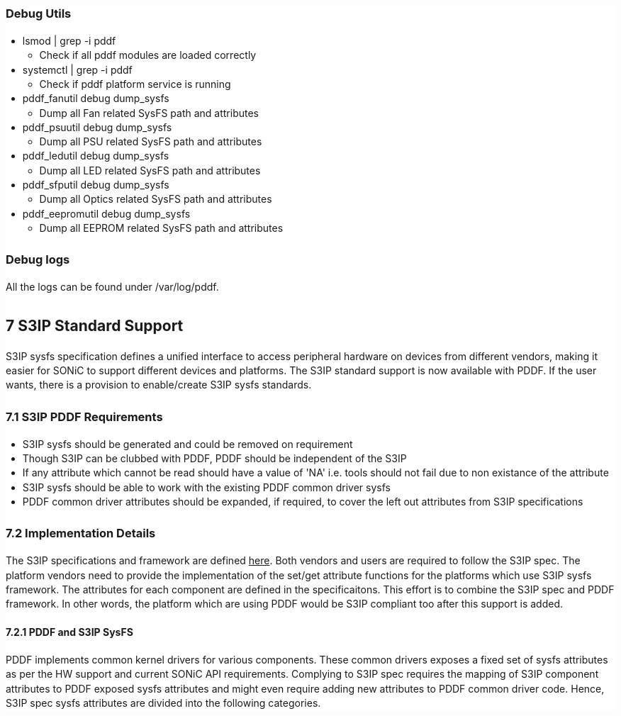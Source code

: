 ### Debug Utils
 - lsmod  | grep -i pddf
	 - Check if all pddf modules are loaded correctly
 - systemctl  | grep -i pddf
	 - Check if pddf platform service is running
 - pddf_fanutil debug dump_sysfs
	 - Dump all Fan related SysFS path and attributes
 - pddf_psuutil debug dump_sysfs
     - Dump all PSU related SysFS path and attributes
 - pddf_ledutil debug dump_sysfs
 	 - Dump all LED related SysFS path and attributes
 - pddf_sfputil debug dump_sysfs
 	 - Dump all Optics related SysFS path and attributes
 - pddf_eepromutil debug dump_sysfs
	 - Dump all EEPROM related SysFS path and attributes
### Debug logs
All the logs can be found under /var/log/pddf.

## 7 S3IP Standard Support

S3IP sysfs specification defines a unified interface to access peripheral hardware on devices from different vendors, making it easier for SONiC to support different devices and platforms. The S3IP standard support is now available with PDDF. If the user wants, there is a provision to enable/create S3IP sysfs standards.

### 7.1 S3IP PDDF Requirements

- S3IP sysfs should be generated and could be removed on requirement
- Though S3IP can be clubbed with PDDF, PDDF should be independent of the S3IP
- If any attribute which cannot be read should have a value of 'NA' i.e. tools should not fail due to non existance of the attribute
- S3IP sysfs should be able to work with the existing PDDF common driver sysfs
- PDDF common driver attributes should be expanded, if required, to cover the left out attributes from S3IP specifications

### 7.2 Implementation Details

The S3IP specifications and framework are defined [here](https://github.com/sonic-net/SONiC/pull/1068). Both vendors and users are required to follow the S3IP spec. The platform vendors need to provide the implementation of the set/get attribute functions for the platforms which use S3IP sysfs framework. The attributes for each component are defined in the specificaitons. This effort is to combine the S3IP spec and PDDF framework. In other words, the platform which are using PDDF would be S3IP compliant too after this support is added.

#### 7.2.1 PDDF and S3IP SysFS

PDDF implements common kernel drivers for various components. These common drivers exposes a fixed set of sysfs attributes as per the HW support and current SONiC API requirements. Complying to S3IP spec requires the mapping of S3IP component attributes to PDDF exposed sysfs attributes and might even require adding new attributes to PDDF common driver code. Hence, S3IP spec sysfs attributes are divided into the following categories.
